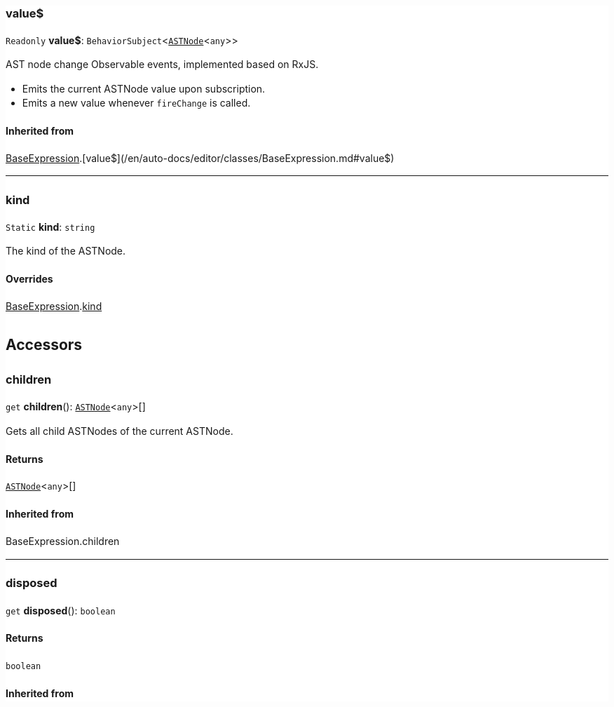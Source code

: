 ### value$

`Readonly` **value$**: `BehaviorSubject`<[`ASTNode`](/en/auto-docs/editor/classes/ASTNode.md)<`any`>>

AST node change Observable events, implemented based on RxJS.

* Emits the current ASTNode value upon subscription.
* Emits a new value whenever `fireChange` is called.

#### Inherited from

[BaseExpression](/en/auto-docs/editor/classes/BaseExpression.md).[value$](/en/auto-docs/editor/classes/BaseExpression.md#value$)

***

### kind

`Static` **kind**: `string`

The kind of the ASTNode.

#### Overrides

[BaseExpression](/en/auto-docs/editor/classes/BaseExpression.md).[kind](/en/auto-docs/editor/classes/BaseExpression.md#kind)

## Accessors

### children

`get` **children**(): [`ASTNode`](/en/auto-docs/editor/classes/ASTNode.md)<`any`>\[]

Gets all child ASTNodes of the current ASTNode.

#### Returns

[`ASTNode`](/en/auto-docs/editor/classes/ASTNode.md)<`any`>\[]

#### Inherited from

BaseExpression.children

***

### disposed

`get` **disposed**(): `boolean`

#### Returns

`boolean`

#### Inherited from
